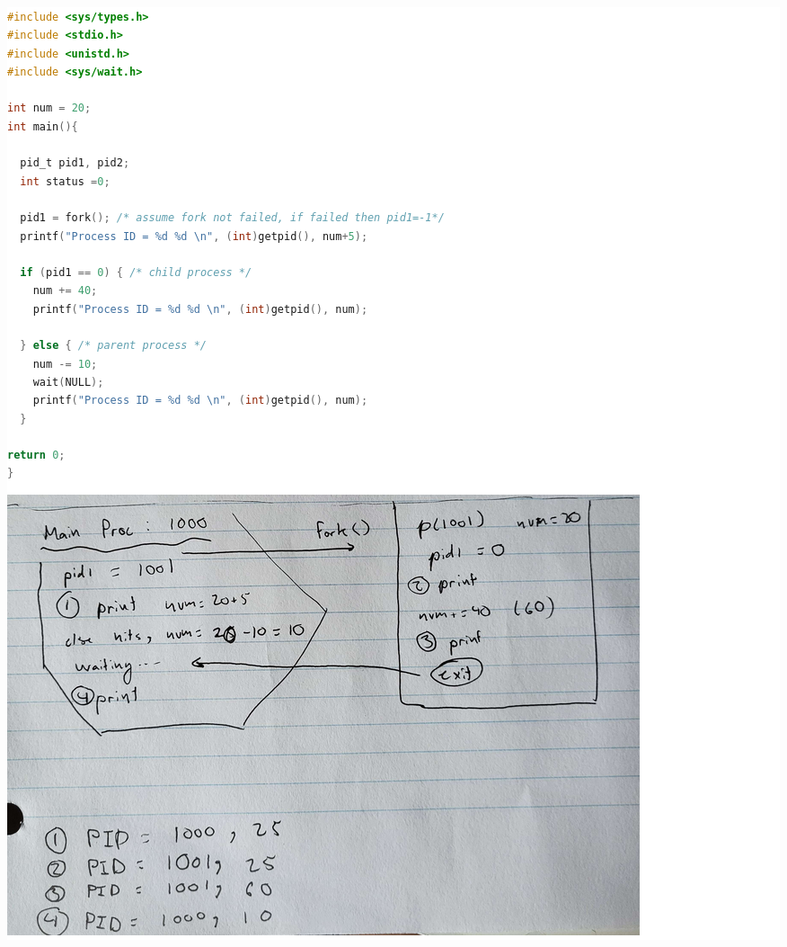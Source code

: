 ```c
#include <sys/types.h>
#include <stdio.h>
#include <unistd.h>
#include <sys/wait.h>

int num = 20;
int main(){

  pid_t pid1, pid2;
  int status =0;

  pid1 = fork(); /* assume fork not failed, if failed then pid1=-1*/
  printf("Process ID = %d %d \n", (int)getpid(), num+5);
  
  if (pid1 == 0) { /* child process */
    num += 40;
    printf("Process ID = %d %d \n", (int)getpid(), num);
  
  } else { /* parent process */
    num -= 10;
    wait(NULL);
    printf("Process ID = %d %d \n", (int)getpid(), num);
  }

return 0;
}
```

![OS52](./static/OS_59.png)
